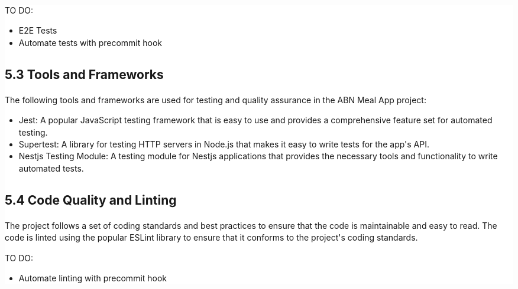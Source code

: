 TO DO:

- E2E Tests
- Automate tests with precommit hook

## 5.3 Tools and Frameworks

The following tools and frameworks are used for testing and quality assurance in the ABN Meal App project:

- Jest: A popular JavaScript testing framework that is easy to use and provides a comprehensive feature set for automated testing.
- Supertest: A library for testing HTTP servers in Node.js that makes it easy to write tests for the app's API.
- Nestjs Testing Module: A testing module for Nestjs applications that provides the necessary tools and functionality to write automated tests.

## 5.4 Code Quality and Linting

The project follows a set of coding standards and best practices to ensure that the code is maintainable and easy to read. The code is linted using the popular ESLint library to ensure that it conforms to the project's coding standards.

TO DO:

- Automate linting with precommit hook
